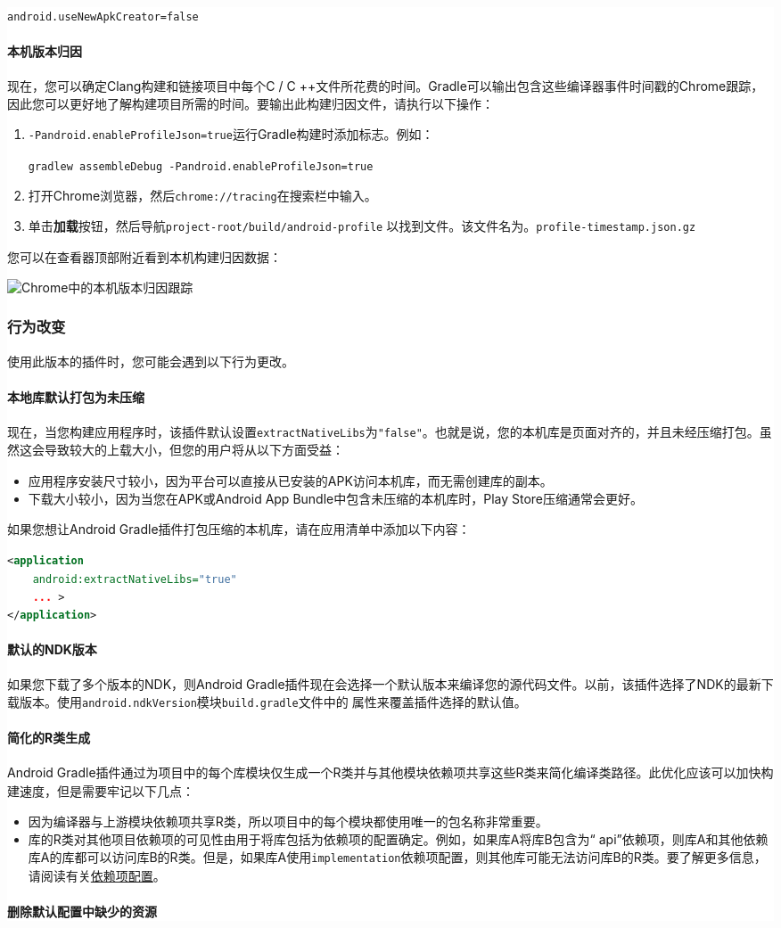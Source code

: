 ```
android.useNewApkCreator=false
```

#### 本机版本归因

现在，您可以确定Clang构建和链接项目中每个C / C ++文件所花费的时间。Gradle可以输出包含这些编译器事件时间戳的Chrome跟踪，因此您可以更好地了解构建项目所需的时间。要输出此构建归因文件，请执行以下操作：

1. `-Pandroid.enableProfileJson=true`运行Gradle构建时添加标志。例如：

   `gradlew assembleDebug -Pandroid.enableProfileJson=true`

2. 打开Chrome浏览器，然后`chrome://tracing`在搜索栏中输入。

3. 单击**加载**按钮，然后导航`project-root/build/android-profile` 以找到文件。该文件名为。`profile-timestamp.json.gz`

您可以在查看器顶部附近看到本机构建归因数据：

![Chrome中的本机版本归因跟踪](https://developer.android.com/studio/images/releases/native-build-attribution.png)

### 行为改变

使用此版本的插件时，您可能会遇到以下行为更改。

#### 本地库默认打包为未压缩

现在，当您构建应用程序时，该插件默认设置`extractNativeLibs`为`"false"`。也就是说，您的本机库是页面对齐的，并且未经压缩打包。虽然这会导致较大的上载大小，但您的用户将从以下方面受益：

- 应用程序安装尺寸较小，因为平台可以直接从已安装的APK访问本机库，而无需创建库的副本。
- 下载大小较小，因为当您在APK或Android App Bundle中包含未压缩的本机库时，Play Store压缩通常会更好。

如果您想让Android Gradle插件打包压缩的本机库，请在应用清单中添加以下内容：

```xml
<application
    android:extractNativeLibs="true"
    ... >
</application>
```

#### 默认的NDK版本

如果您下载了多个版本的NDK，则Android Gradle插件现在会选择一个默认版本来编译您的源代码文件。以前，该插件选择了NDK的最新下载版本。使用`android.ndkVersion`模块`build.gradle`文件中的 属性来覆盖插件选择的默认值。

#### 简化的R类生成

Android Gradle插件通过为项目中的每个库模块仅生成一个R类并与其他模块依赖项共享这些R类来简化编译类路径。此优化应该可以加快构建速度，但是需要牢记以下几点：

- 因为编译器与上游模块依赖项共享R类，所以项目中的每个模块都使用唯一的包名称非常重要。
- 库的R类对其他项目依赖项的可见性由用于将库包括为依赖项的配置确定。例如，如果库A将库B包含为“ api”依赖项，则库A和其他依赖库A的库都可以访问库B的R类。但是，如果库A使用`implementation`依赖项配置，则其他库可能无法访问库B的R类。要了解更多信息，请阅读有关[依赖项配置](https://developer.android.com/studio/build/dependencies#dependency_configurations)。

#### 删除默认配置中缺少的资源
